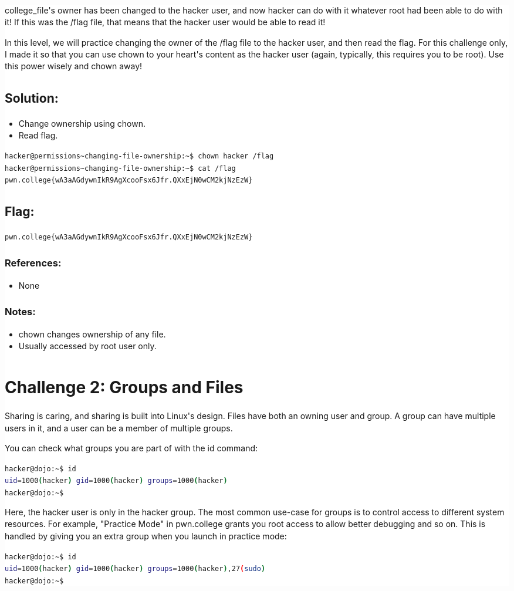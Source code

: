 college_file's owner has been changed to the hacker user, and now hacker can do with it whatever root had been able to do with it! If this was the /flag file, that means that the hacker user would be able to read it!

In this level, we will practice changing the owner of the /flag file to the hacker user, and then read the flag. For this challenge only, I made it so that you can use chown to your heart's content as the hacker user (again, typically, this requires you to be root). Use this power wisely and chown away!

## Solution: 
- Change ownership using chown.
- Read flag.

```sh
hacker@permissions~changing-file-ownership:~$ chown hacker /flag
hacker@permissions~changing-file-ownership:~$ cat /flag
pwn.college{wA3aAGdywnIkR9AgXcooFsx6Jfr.QXxEjN0wCM2kjNzEzW}
```

## Flag:
```
pwn.college{wA3aAGdywnIkR9AgXcooFsx6Jfr.QXxEjN0wCM2kjNzEzW}
```

### References:
- None

### Notes:
- chown changes ownership of any file.
- Usually accessed by root user only.

# Challenge 2: Groups and Files
Sharing is caring, and sharing is built into Linux's design. Files have both an owning user and group. A group can have multiple users in it, and a user can be a member of multiple groups.

You can check what groups you are part of with the id command:

```sh
hacker@dojo:~$ id
uid=1000(hacker) gid=1000(hacker) groups=1000(hacker)
hacker@dojo:~$
```

Here, the hacker user is only in the hacker group. The most common use-case for groups is to control access to different system resources. For example, "Practice Mode" in pwn.college grants you root access to allow better debugging and so on. This is handled by giving you an extra group when you launch in practice mode:

```sh
hacker@dojo:~$ id
uid=1000(hacker) gid=1000(hacker) groups=1000(hacker),27(sudo)
hacker@dojo:~$
```
